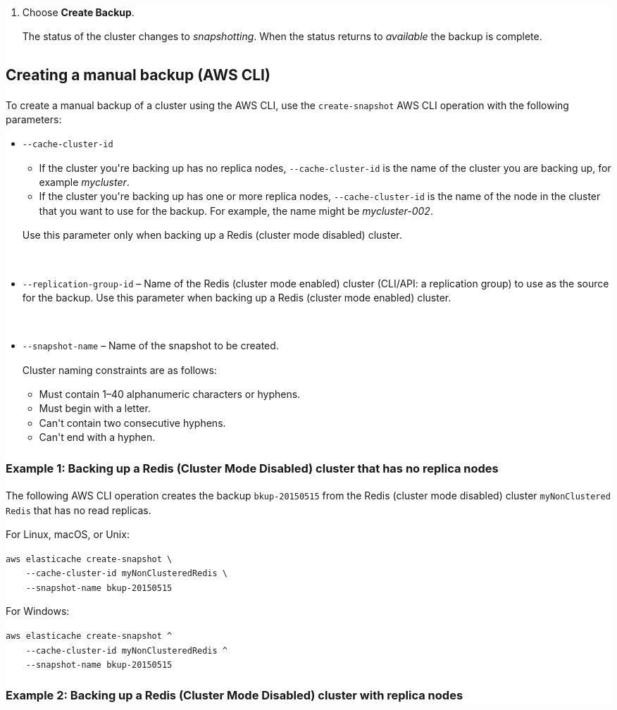 1. Choose **Create Backup**\.

   The status of the cluster changes to *snapshotting*\. When the status returns to *available* the backup is complete\.

## Creating a manual backup \(AWS CLI\)<a name="backups-manual-CLI"></a>

To create a manual backup of a cluster using the AWS CLI, use the `create-snapshot` AWS CLI operation with the following parameters:
+ `--cache-cluster-id`
  + If the cluster you're backing up has no replica nodes, `--cache-cluster-id` is the name of the cluster you are backing up, for example *mycluster*\.
  + If the cluster you're backing up has one or more replica nodes, `--cache-cluster-id` is the name of the node in the cluster that you want to use for the backup\. For example, the name might be *mycluster\-002*\.

  Use this parameter only when backing up a Redis \(cluster mode disabled\) cluster\.

   
+ `--replication-group-id` – Name of the Redis \(cluster mode enabled\) cluster \(CLI/API: a replication group\) to use as the source for the backup\. Use this parameter when backing up a Redis \(cluster mode enabled\) cluster\.

   
+ `--snapshot-name` – Name of the snapshot to be created\.

  Cluster naming constraints are as follows:
  + Must contain 1–40 alphanumeric characters or hyphens\.
  + Must begin with a letter\.
  + Can't contain two consecutive hyphens\.
  + Can't end with a hyphen\.

### Example 1: Backing up a Redis \(Cluster Mode Disabled\) cluster that has no replica nodes<a name="backups-manual-CLI-example1"></a>

The following AWS CLI operation creates the backup `bkup-20150515` from the Redis \(cluster mode disabled\) cluster `myNonClusteredRedis` that has no read replicas\.

For Linux, macOS, or Unix:

```
aws elasticache create-snapshot \
    --cache-cluster-id myNonClusteredRedis \
    --snapshot-name bkup-20150515
```

For Windows:

```
aws elasticache create-snapshot ^
    --cache-cluster-id myNonClusteredRedis ^
    --snapshot-name bkup-20150515
```

### Example 2: Backing up a Redis \(Cluster Mode Disabled\) cluster with replica nodes<a name="backups-manual-CLI-example2"></a>
